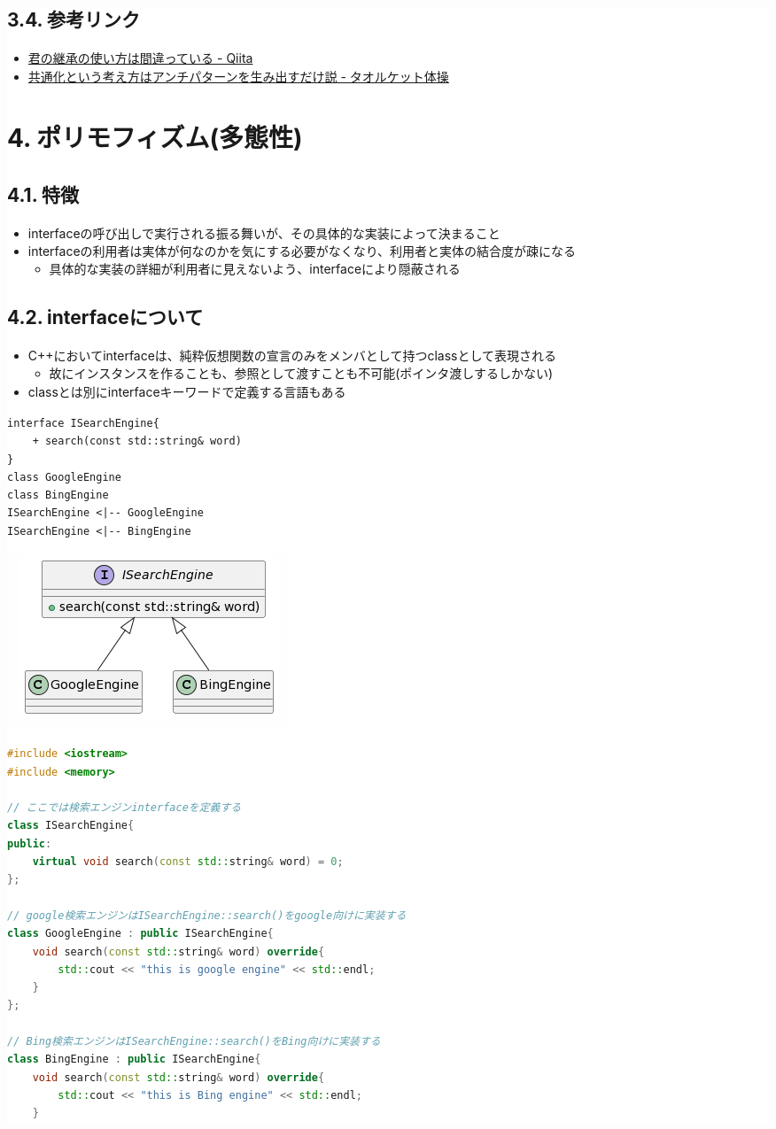 ## 3.4. 参考リンク
- [君の継承の使い方は間違っている - Qiita](https://qiita.com/tonluqclml/items/c0110098722763caa556)
- [共通化という考え方はアンチパターンを生み出すだけ説 - タオルケット体操](https://hachibeechan.hateblo.jp/entry/dont-think-just-make-it-abstract)

# 4. ポリモフィズム(多態性)

## 4.1. 特徴
- interfaceの呼び出しで実行される振る舞いが、その具体的な実装によって決まること
- interfaceの利用者は実体が何なのかを気にする必要がなくなり、利用者と実体の結合度が疎になる
	- 具体的な実装の詳細が利用者に見えないよう、interfaceにより隠蔽される

## 4.2. interfaceについて
- C++においてinterfaceは、純粋仮想関数の宣言のみをメンバとして持つclassとして表現される
	- 故にインスタンスを作ることも、参照として渡すことも不可能(ポインタ渡しするしかない)
- classとは別にinterfaceキーワードで定義する言語もある

```plantuml
interface ISearchEngine{
	+ search(const std::string& word)
}
class GoogleEngine
class BingEngine
ISearchEngine <|-- GoogleEngine
ISearchEngine <|-- BingEngine
```

![Alt text](images/image-6.png)

```C++
#include <iostream>
#include <memory>

// ここでは検索エンジンinterfaceを定義する
class ISearchEngine{
public:
	virtual void search(const std::string& word) = 0;
};

// google検索エンジンはISearchEngine::search()をgoogle向けに実装する
class GoogleEngine : public ISearchEngine{
	void search(const std::string& word) override{
	    std::cout << "this is google engine" << std::endl;
	}
};

// Bing検索エンジンはISearchEngine::search()をBing向けに実装する
class BingEngine : public ISearchEngine{
    void search(const std::string& word) override{
        std::cout << "this is Bing engine" << std::endl;
    }
```